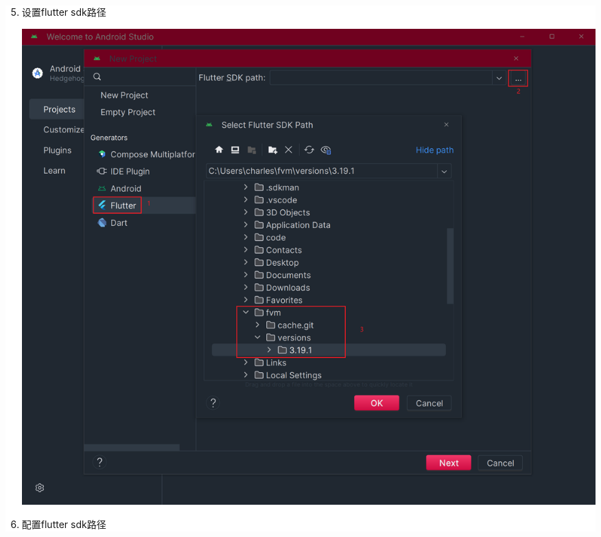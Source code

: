    5. 设置flutter sdk路径

      ![image-20240223175739619](../../image/image-20240223175739619.png)

   6. 配置flutter sdk路径
